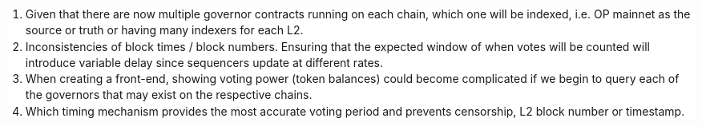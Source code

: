 1. Given that there are now multiple governor contracts running on each chain, which one will be indexed, i.e. OP mainnet as the source or truth or having many indexers for each L2.
2. Inconsistencies of block times / block numbers. Ensuring that the expected window of when votes will be counted will introduce variable delay since sequencers update at different
rates.
3. When creating a front-end, showing voting power (token balances) could become complicated if we begin to query each of the governors that may exist on the respective chains.
4. Which timing mechanism provides the most accurate voting period and prevents censorship, L2 block number or timestamp.
